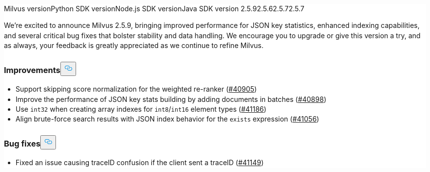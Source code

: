 <tr><th>Milvus version</th><th>Python SDK version</th><th>Node.js SDK version</th><th>Java SDK version</th></tr>
</thead>
<tbody>
<tr><td>2.5.9</td><td>2.5.6</td><td>2.5.7</td><td>2.5.7</td></tr>
</tbody>
</table>
<p>We’re excited to announce Milvus 2.5.9, bringing improved performance for JSON key statistics, enhanced indexing capabilities, and several critical bug fixes that bolster stability and data handling. We encourage you to upgrade or give this version a try, and as always, your feedback is greatly appreciated as we continue to refine Milvus.</p>
<h3 id="Improvements" class="common-anchor-header">Improvements<button data-href="#Improvements" class="anchor-icon" translate="no">
      <svg translate="no"
        aria-hidden="true"
        focusable="false"
        height="20"
        version="1.1"
        viewBox="0 0 16 16"
        width="16"
      >
        <path
          fill="#0092E4"
          fill-rule="evenodd"
          d="M4 9h1v1H4c-1.5 0-3-1.69-3-3.5S2.55 3 4 3h4c1.45 0 3 1.69 3 3.5 0 1.41-.91 2.72-2 3.25V8.59c.58-.45 1-1.27 1-2.09C10 5.22 8.98 4 8 4H4c-.98 0-2 1.22-2 2.5S3 9 4 9zm9-3h-1v1h1c1 0 2 1.22 2 2.5S13.98 12 13 12H9c-.98 0-2-1.22-2-2.5 0-.83.42-1.64 1-2.09V6.25c-1.09.53-2 1.84-2 3.25C6 11.31 7.55 13 9 13h4c1.45 0 3-1.69 3-3.5S14.5 6 13 6z"
        ></path>
      </svg>
    </button></h3><ul>
<li>Support skipping score normalization for the weighted re-ranker (<a href="https://github.com/milvus-io/milvus/pull/40905">#40905</a>)</li>
<li>Improve the performance of JSON key stats building by adding documents in batches (<a href="https://github.com/milvus-io/milvus/pull/40898">#40898</a>)</li>
<li>Use <code translate="no">int32</code> when creating array indexes for <code translate="no">int8</code>/<code translate="no">int16</code> element types (<a href="https://github.com/milvus-io/milvus/pull/41186">#41186</a>)</li>
<li>Align brute-force search results with JSON index behavior for the <code translate="no">exists</code> expression (<a href="https://github.com/milvus-io/milvus/pull/41056">#41056</a>)</li>
</ul>
<h3 id="Bug-fixes" class="common-anchor-header">Bug fixes<button data-href="#Bug-fixes" class="anchor-icon" translate="no">
      <svg translate="no"
        aria-hidden="true"
        focusable="false"
        height="20"
        version="1.1"
        viewBox="0 0 16 16"
        width="16"
      >
        <path
          fill="#0092E4"
          fill-rule="evenodd"
          d="M4 9h1v1H4c-1.5 0-3-1.69-3-3.5S2.55 3 4 3h4c1.45 0 3 1.69 3 3.5 0 1.41-.91 2.72-2 3.25V8.59c.58-.45 1-1.27 1-2.09C10 5.22 8.98 4 8 4H4c-.98 0-2 1.22-2 2.5S3 9 4 9zm9-3h-1v1h1c1 0 2 1.22 2 2.5S13.98 12 13 12H9c-.98 0-2-1.22-2-2.5 0-.83.42-1.64 1-2.09V6.25c-1.09.53-2 1.84-2 3.25C6 11.31 7.55 13 9 13h4c1.45 0 3-1.69 3-3.5S14.5 6 13 6z"
        ></path>
      </svg>
    </button></h3><ul>
<li>Fixed an issue causing traceID confusion if the client sent a traceID (<a href="https://github.com/milvus-io/milvus/pull/41149">#41149</a>)</li>